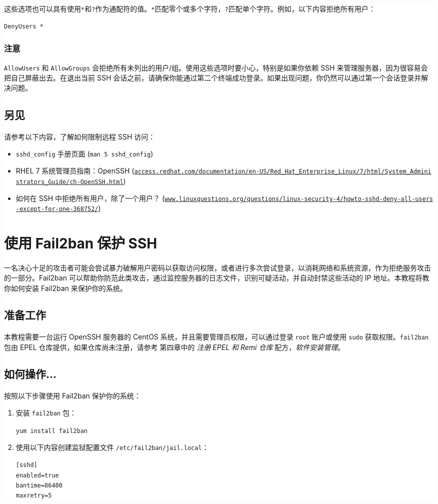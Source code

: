 这些选项也可以具有使用`*`和`?`作为通配符的值。`*`匹配零个或多个字符，`?`匹配单个字符。例如，以下内容拒绝所有用户：

```
DenyUsers *

```

### 注意

`AllowUsers` 和 `AllowGroups` 会拒绝所有未列出的用户/组。使用这些选项时要小心，特别是如果你依赖 SSH 来管理服务器，因为很容易会把自己屏蔽出去。在退出当前 SSH 会话之前，请确保你能通过第二个终端成功登录。如果出现问题，你仍然可以通过第一个会话登录并解决问题。

## 另见

请参考以下内容，了解如何限制远程 SSH 访问：

+   `sshd_config` 手册页面 (`man 5 sshd_config`)

+   RHEL 7 系统管理员指南：OpenSSH ([`access.redhat.com/documentation/en-US/Red_Hat_Enterprise_Linux/7/html/System_Administrators_Guide/ch-OpenSSH.html`](https://access.redhat.com/documentation/en-US/Red_Hat_Enterprise_Linux/7/html/System_Administrators_Guide/ch-OpenSSH.html))

+   如何在 SSH 中拒绝所有用户，除了一个用户？ ([`www.linuxquestions.org/questions/linux-security-4/howto-sshd-deny-all-users-except-for-one-368752/`](http://www.linuxquestions.org/questions/linux-security-4/howto-sshd-deny-all-users-except-for-one-368752/))

# 使用 Fail2ban 保护 SSH

一名决心十足的攻击者可能会尝试暴力破解用户密码以获取访问权限，或者进行多次尝试登录，以消耗网络和系统资源，作为拒绝服务攻击的一部分。Fail2ban 可以帮助你防范此类攻击，通过监控服务器的日志文件，识别可疑活动，并自动封禁这些活动的 IP 地址。本教程将教你如何安装 Fail2ban 来保护你的系统。

## 准备工作

本教程需要一台运行 OpenSSH 服务器的 CentOS 系统，并且需要管理员权限，可以通过登录 `root` 账户或使用 `sudo` 获取权限。`fail2ban` 包由 EPEL 仓库提供，如果仓库尚未注册，请参考 第四章中的 *注册 EPEL 和 Remi 仓库* 配方，*软件安装管理*。

## 如何操作...

按照以下步骤使用 Fail2ban 保护你的系统：

1.  安装 `fail2ban` 包：

    ```
    yum install fail2ban

    ```

1.  使用以下内容创建监狱配置文件 `/etc/fail2ban/jail.local`：

    ```
    [sshd]
    enabled=true
    bantime=86400
    maxretry=5
